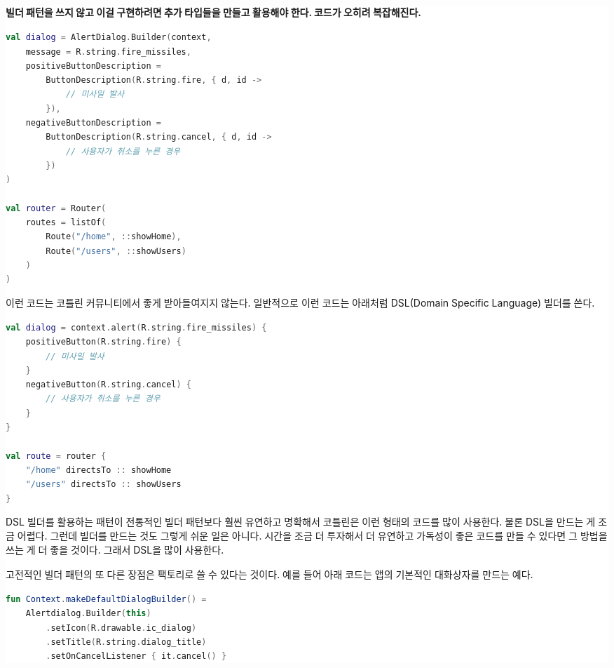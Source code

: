**빌더 패턴을 쓰지 않고 이걸 구현하려면 추가 타입들을 만들고 활용해야 한다. 코드가 오히려 복잡해진다.**

```kotlin
val dialog = AlertDialog.Builder(context,
    message = R.string.fire_missiles,
    positiveButtonDescription =
        ButtonDescription(R.string.fire, { d, id ->
            // 미사일 발사
        }),
    negativeButtonDescription =
        ButtonDescription(R.string.cancel, { d, id ->
            // 사용자가 취소를 누른 경우
        })
)

val router = Router(
    routes = listOf(
        Route("/home", ::showHome),
        Route("/users", ::showUsers)
    )
)
```

이런 코드는 코틀린 커뮤니티에서 좋게 받아들여지지 않는다. 일반적으로 이런 코드는 아래처럼 DSL(Domain Specific Language) 빌더를 쓴다.

```kotlin
val dialog = context.alert(R.string.fire_missiles) {
    positiveButton(R.string.fire) {
        // 미사일 발사
    }
    negativeButton(R.string.cancel) {
        // 사용자가 취소를 누른 경우
    }
}

val route = router {
    "/home" directsTo :: showHome
    "/users" directsTo :: showUsers
}
```

DSL 빌더를 활용하는 패턴이 전통적인 빌더 패턴보다 훨씬 유연하고 명확해서 코틀린은 이런 형태의 코드를 많이 사용한다. 물론 DSL을 만드는 게 조금 어렵다. 그런데 빌더를 만드는 것도 그렇게 쉬운 일은 아니다. 시간을 조금 더 투자해서 더 유연하고 가독성이 좋은 코드를 만들 수 있다면 그 방법을 쓰는 게 더 좋을 것이다. 그래서 DSL을 많이 사용한다.

고전적인 빌더 패턴의 또 다른 장점은 팩토리로 쓸 수 있다는 것이다. 예를 들어 아래 코드는 앱의 기본적인 대화상자를 만드는 예다.

```kotlin
fun Context.makeDefaultDialogBuilder() =
    Alertdialog.Builder(this)
        .setIcon(R.drawable.ic_dialog)
        .setTitle(R.string.dialog_title)
        .setOnCancelListener { it.cancel() }
```
